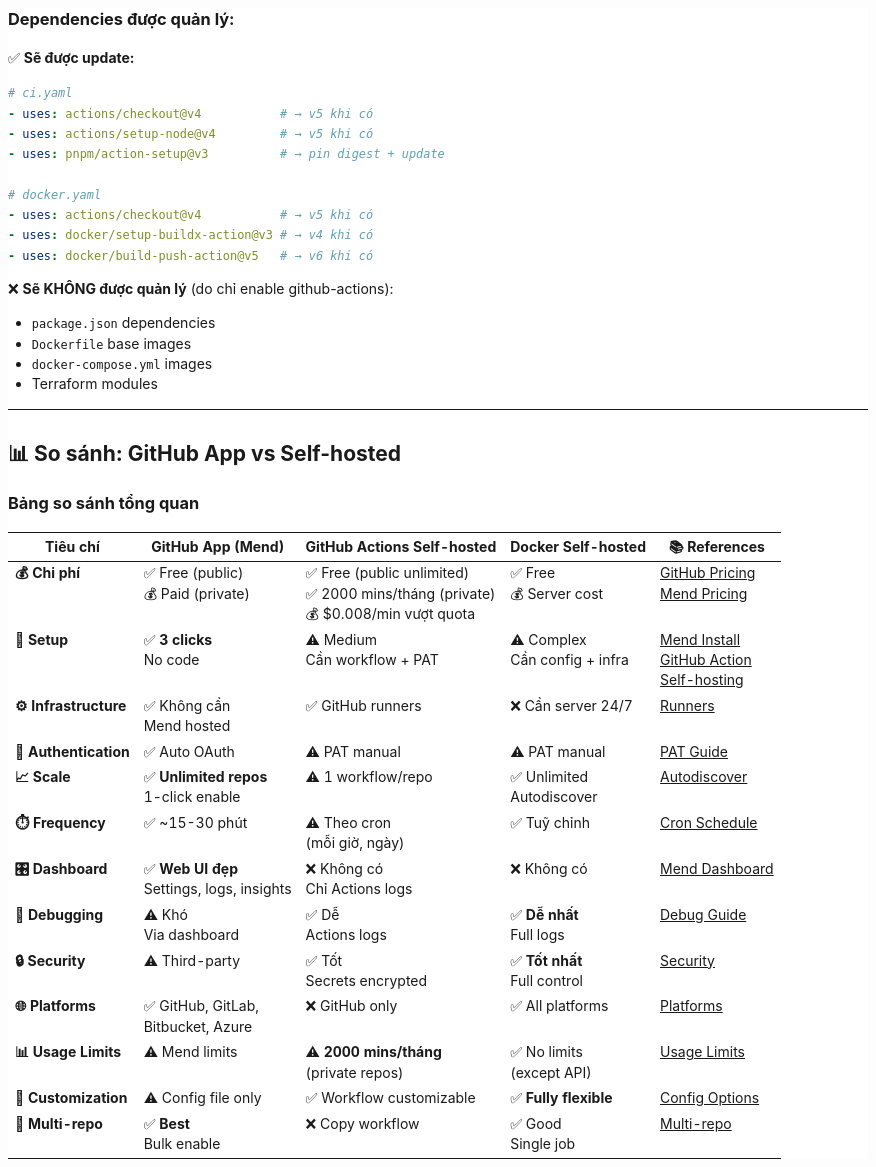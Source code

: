 ### Dependencies được quản lý:

✅ **Sẽ được update:**
```yaml
# ci.yaml
- uses: actions/checkout@v4           # → v5 khi có
- uses: actions/setup-node@v4         # → v5 khi có
- uses: pnpm/action-setup@v3          # → pin digest + update

# docker.yaml
- uses: actions/checkout@v4           # → v5 khi có
- uses: docker/setup-buildx-action@v3 # → v4 khi có
- uses: docker/build-push-action@v5   # → v6 khi có
```

❌ **Sẽ KHÔNG được quản lý** (do chỉ enable github-actions):
- `package.json` dependencies
- `Dockerfile` base images
- `docker-compose.yml` images
- Terraform modules

---

## 📊 So sánh: GitHub App vs Self-hosted

### Bảng so sánh tổng quan

| Tiêu chí | GitHub App (Mend) | GitHub Actions Self-hosted | Docker Self-hosted | 📚 References |
|----------|-------------------|---------------------------|-------------------|---------------|
| **💰 Chi phí** | ✅ Free (public)<br>💰 Paid (private) | ✅ Free (public unlimited)<br>✅ 2000 mins/tháng (private)<br>💰 $0.008/min vượt quota | ✅ Free<br>💰 Server cost | [GitHub Pricing](https://docs.github.com/en/billing/managing-billing-for-github-actions/about-billing-for-github-actions)<br>[Mend Pricing](https://www.mend.io/renovate/) |
| **🔧 Setup** | ✅ **3 clicks**<br>No code | ⚠️ Medium<br>Cần workflow + PAT | ⚠️ Complex<br>Cần config + infra | [Mend Install](https://github.com/apps/renovate)<br>[GitHub Action](https://github.com/renovatebot/github-action)<br>[Self-hosting](https://docs.renovatebot.com/self-hosting/) |
| **⚙️ Infrastructure** | ✅ Không cần<br>Mend hosted | ✅ GitHub runners | ❌ Cần server 24/7 | [Runners](https://docs.github.com/en/actions/using-github-hosted-runners) |
| **🔐 Authentication** | ✅ Auto OAuth | ⚠️ PAT manual | ⚠️ PAT manual | [PAT Guide](https://docs.github.com/en/authentication/keeping-your-account-and-data-secure/creating-a-personal-access-token) |
| **📈 Scale** | ✅ **Unlimited repos**<br>1-click enable | ⚠️ 1 workflow/repo | ✅ Unlimited<br>Autodiscover | [Autodiscover](https://docs.renovatebot.com/self-hosting/#autodiscover) |
| **⏱️ Frequency** | ✅ ~15-30 phút | ⚠️ Theo cron<br>(mỗi giờ, ngày) | ✅ Tuỹ chỉnh | [Cron Schedule](https://docs.github.com/en/actions/using-workflows/events-that-trigger-workflows#schedule) |
| **🎛️ Dashboard** | ✅ **Web UI đẹp**<br>Settings, logs, insights | ❌ Không có<br>Chỉ Actions logs | ❌ Không có | [Mend Dashboard](https://developer.mend.io/) |
| **🐛 Debugging** | ⚠️ Khó<br>Via dashboard | ✅ Dễ<br>Actions logs | ✅ **Dễ nhất**<br>Full logs | [Debug Guide](https://docs.renovatebot.com/troubleshooting/) |
| **🔒 Security** | ⚠️ Third-party | ✅ Tốt<br>Secrets encrypted | ✅ **Tốt nhất**<br>Full control | [Security](https://docs.github.com/en/actions/security-guides) |
| **🌐 Platforms** | ✅ GitHub, GitLab,<br>Bitbucket, Azure | ❌ GitHub only | ✅ All platforms | [Platforms](https://docs.renovatebot.com/modules/platform/) |
| **📊 Usage Limits** | ⚠️ Mend limits | ⚠️ **2000 mins/tháng**<br>(private repos) | ✅ No limits<br>(except API) | [Usage Limits](https://docs.github.com/en/billing/managing-billing-for-github-actions/about-billing-for-github-actions#usage-limits) |
| **🎨 Customization** | ⚠️ Config file only | ✅ Workflow customizable | ✅ **Fully flexible** | [Config Options](https://docs.renovatebot.com/configuration-options/) |
| **👥 Multi-repo** | ✅ **Best**<br>Bulk enable | ❌ Copy workflow | ✅ Good<br>Single job | [Multi-repo](https://docs.renovatebot.com/self-hosting/#repositories) |
